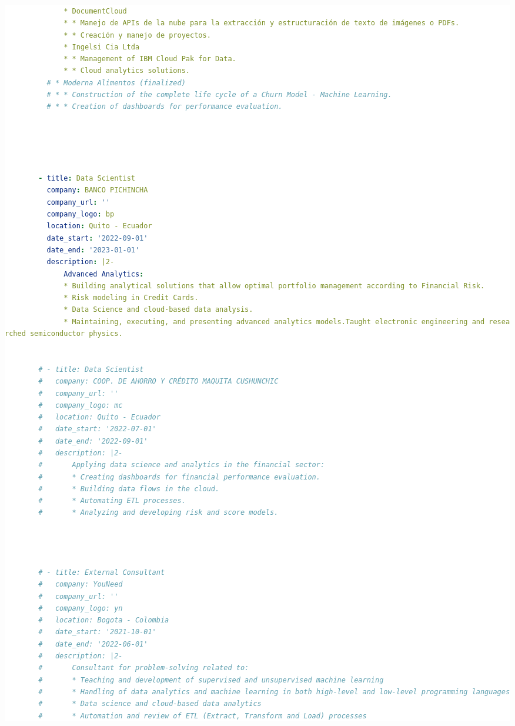 ```yaml
              * DocumentCloud
              * * Manejo de APIs de la nube para la extracción y estructuración de texto de imágenes o PDFs.
              * * Creación y manejo de proyectos.
              * Ingelsi Cia Ltda 
              * * Management of IBM Cloud Pak for Data. 
              * * Cloud analytics solutions.
          # * Moderna Alimentos (finalized) 
          # * * Construction of the complete life cycle of a Churn Model - Machine Learning.
          # * * Creation of dashboards for performance evaluation.
             




        - title: Data Scientist
          company: BANCO PICHINCHA
          company_url: ''
          company_logo: bp
          location: Quito - Ecuador
          date_start: '2022-09-01'
          date_end: '2023-01-01'
          description: |2-
              Advanced Analytics:
              * Building analytical solutions that allow optimal portfolio management according to Financial Risk.
              * Risk modeling in Credit Cards.
              * Data Science and cloud-based data analysis.
              * Maintaining, executing, and presenting advanced analytics models.Taught electronic engineering and researched semiconductor physics.


        # - title: Data Scientist
        #   company: COOP. DE AHORRO Y CRÉDITO MAQUITA CUSHUNCHIC
        #   company_url: ''
        #   company_logo: mc
        #   location: Quito - Ecuador
        #   date_start: '2022-07-01'
        #   date_end: '2022-09-01'
        #   description: |2-
        #       Applying data science and analytics in the financial sector: 
        #       * Creating dashboards for financial performance evaluation. 
        #       * Building data flows in the cloud. 
        #       * Automating ETL processes. 
        #       * Analyzing and developing risk and score models.
              



        # - title: External Consultant
        #   company: YouNeed
        #   company_url: ''
        #   company_logo: yn
        #   location: Bogota - Colombia
        #   date_start: '2021-10-01'
        #   date_end: '2022-06-01'
        #   description: |2-
        #       Consultant for problem-solving related to:
        #       * Teaching and development of supervised and unsupervised machine learning
        #       * Handling of data analytics and machine learning in both high-level and low-level programming languages
        #       * Data science and cloud-based data analytics
        #       * Automation and review of ETL (Extract, Transform and Load) processes
```